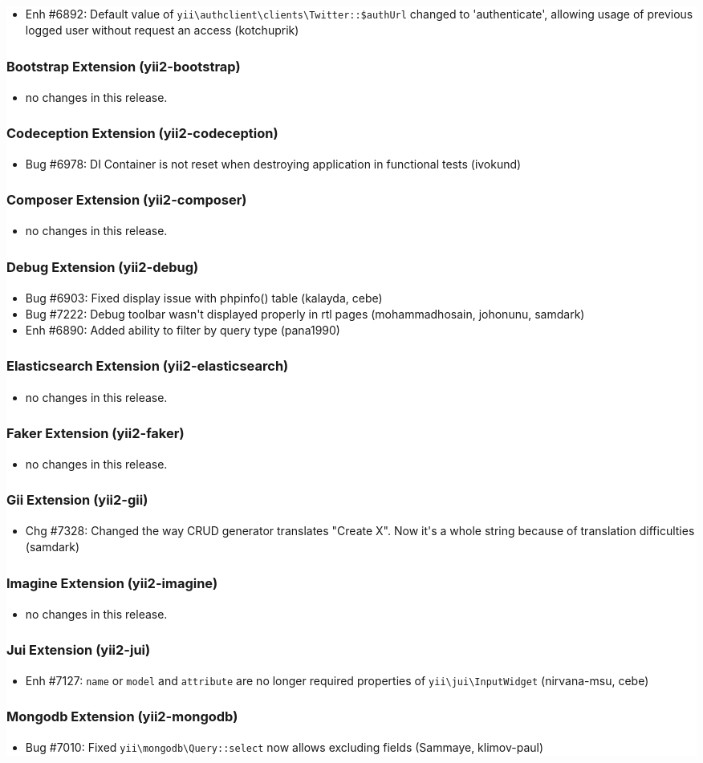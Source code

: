 - Enh #6892: Default value of `yii\authclient\clients\Twitter::$authUrl` changed to 'authenticate', allowing usage of previous logged user without request an access (kotchuprik)


### Bootstrap Extension (yii2-bootstrap)

- no changes in this release.


### Codeception Extension (yii2-codeception)

- Bug #6978: DI Container is not reset when destroying application in functional tests (ivokund)


### Composer Extension (yii2-composer)

- no changes in this release.


### Debug Extension (yii2-debug)

- Bug #6903: Fixed display issue with phpinfo() table (kalayda, cebe)
- Bug #7222: Debug toolbar wasn't displayed properly in rtl pages (mohammadhosain, johonunu, samdark)
- Enh #6890: Added ability to filter by query type (pana1990)


### Elasticsearch Extension (yii2-elasticsearch)

- no changes in this release.


### Faker Extension (yii2-faker)

- no changes in this release.


### Gii Extension (yii2-gii)

- Chg #7328: Changed the way CRUD generator translates "Create X". Now it's a whole string because of translation difficulties (samdark)


### Imagine Extension (yii2-imagine)

- no changes in this release.


### Jui Extension (yii2-jui)

- Enh #7127: `name` or `model` and `attribute` are no longer required properties of `yii\jui\InputWidget` (nirvana-msu, cebe)


### Mongodb Extension (yii2-mongodb)

- Bug #7010: Fixed `yii\mongodb\Query::select` now allows excluding fields (Sammaye, klimov-paul)
